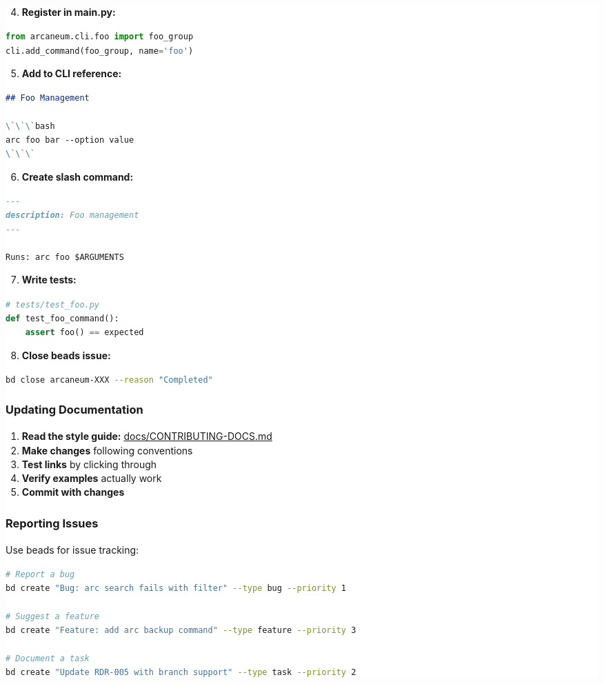 4. **Register in main.py:**

```python
from arcaneum.cli.foo import foo_group
cli.add_command(foo_group, name='foo')
```

5. **Add to CLI reference:**

```markdown
## Foo Management

\`\`\`bash
arc foo bar --option value
\`\`\`
```

6. **Create slash command:**

```markdown
---
description: Foo management
---

Runs: arc foo $ARGUMENTS
```

7. **Write tests:**

```python
# tests/test_foo.py
def test_foo_command():
    assert foo() == expected
```

8. **Close beads issue:**

```bash
bd close arcaneum-XXX --reason "Completed"
```

### Updating Documentation

1. **Read the style guide:** [docs/CONTRIBUTING-DOCS.md](docs/CONTRIBUTING-DOCS.md)
2. **Make changes** following conventions
3. **Test links** by clicking through
4. **Verify examples** actually work
5. **Commit with changes**

### Reporting Issues

Use beads for issue tracking:

```bash
# Report a bug
bd create "Bug: arc search fails with filter" --type bug --priority 1

# Suggest a feature
bd create "Feature: add arc backup command" --type feature --priority 3

# Document a task
bd create "Update RDR-005 with branch support" --type task --priority 2
```
